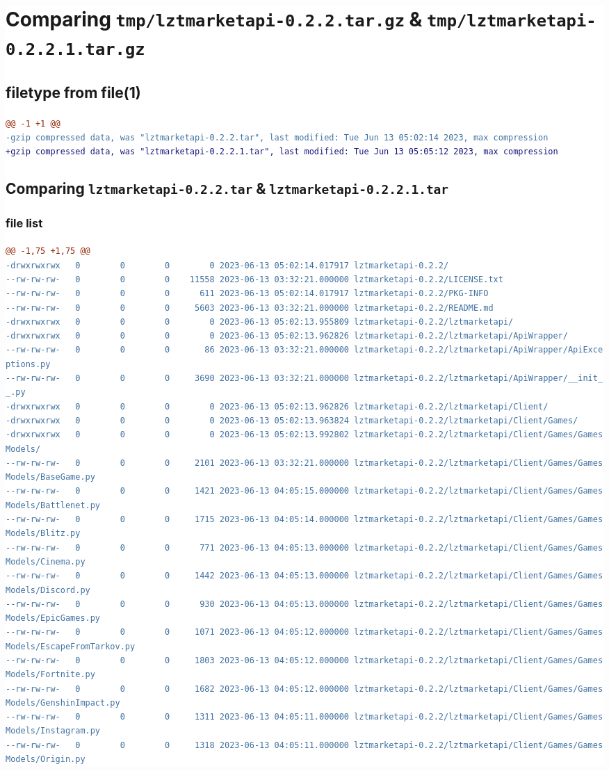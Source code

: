 # Comparing `tmp/lztmarketapi-0.2.2.tar.gz` & `tmp/lztmarketapi-0.2.2.1.tar.gz`

## filetype from file(1)

```diff
@@ -1 +1 @@
-gzip compressed data, was "lztmarketapi-0.2.2.tar", last modified: Tue Jun 13 05:02:14 2023, max compression
+gzip compressed data, was "lztmarketapi-0.2.2.1.tar", last modified: Tue Jun 13 05:05:12 2023, max compression
```

## Comparing `lztmarketapi-0.2.2.tar` & `lztmarketapi-0.2.2.1.tar`

### file list

```diff
@@ -1,75 +1,75 @@
-drwxrwxrwx   0        0        0        0 2023-06-13 05:02:14.017917 lztmarketapi-0.2.2/
--rw-rw-rw-   0        0        0    11558 2023-06-13 03:32:21.000000 lztmarketapi-0.2.2/LICENSE.txt
--rw-rw-rw-   0        0        0      611 2023-06-13 05:02:14.017917 lztmarketapi-0.2.2/PKG-INFO
--rw-rw-rw-   0        0        0     5603 2023-06-13 03:32:21.000000 lztmarketapi-0.2.2/README.md
-drwxrwxrwx   0        0        0        0 2023-06-13 05:02:13.955809 lztmarketapi-0.2.2/lztmarketapi/
-drwxrwxrwx   0        0        0        0 2023-06-13 05:02:13.962826 lztmarketapi-0.2.2/lztmarketapi/ApiWrapper/
--rw-rw-rw-   0        0        0       86 2023-06-13 03:32:21.000000 lztmarketapi-0.2.2/lztmarketapi/ApiWrapper/ApiExceptions.py
--rw-rw-rw-   0        0        0     3690 2023-06-13 03:32:21.000000 lztmarketapi-0.2.2/lztmarketapi/ApiWrapper/__init__.py
-drwxrwxrwx   0        0        0        0 2023-06-13 05:02:13.962826 lztmarketapi-0.2.2/lztmarketapi/Client/
-drwxrwxrwx   0        0        0        0 2023-06-13 05:02:13.963824 lztmarketapi-0.2.2/lztmarketapi/Client/Games/
-drwxrwxrwx   0        0        0        0 2023-06-13 05:02:13.992802 lztmarketapi-0.2.2/lztmarketapi/Client/Games/GamesModels/
--rw-rw-rw-   0        0        0     2101 2023-06-13 03:32:21.000000 lztmarketapi-0.2.2/lztmarketapi/Client/Games/GamesModels/BaseGame.py
--rw-rw-rw-   0        0        0     1421 2023-06-13 04:05:15.000000 lztmarketapi-0.2.2/lztmarketapi/Client/Games/GamesModels/Battlenet.py
--rw-rw-rw-   0        0        0     1715 2023-06-13 04:05:14.000000 lztmarketapi-0.2.2/lztmarketapi/Client/Games/GamesModels/Blitz.py
--rw-rw-rw-   0        0        0      771 2023-06-13 04:05:13.000000 lztmarketapi-0.2.2/lztmarketapi/Client/Games/GamesModels/Cinema.py
--rw-rw-rw-   0        0        0     1442 2023-06-13 04:05:13.000000 lztmarketapi-0.2.2/lztmarketapi/Client/Games/GamesModels/Discord.py
--rw-rw-rw-   0        0        0      930 2023-06-13 04:05:13.000000 lztmarketapi-0.2.2/lztmarketapi/Client/Games/GamesModels/EpicGames.py
--rw-rw-rw-   0        0        0     1071 2023-06-13 04:05:12.000000 lztmarketapi-0.2.2/lztmarketapi/Client/Games/GamesModels/EscapeFromTarkov.py
--rw-rw-rw-   0        0        0     1803 2023-06-13 04:05:12.000000 lztmarketapi-0.2.2/lztmarketapi/Client/Games/GamesModels/Fortnite.py
--rw-rw-rw-   0        0        0     1682 2023-06-13 04:05:12.000000 lztmarketapi-0.2.2/lztmarketapi/Client/Games/GamesModels/GenshinImpact.py
--rw-rw-rw-   0        0        0     1311 2023-06-13 04:05:11.000000 lztmarketapi-0.2.2/lztmarketapi/Client/Games/GamesModels/Instagram.py
--rw-rw-rw-   0        0        0     1318 2023-06-13 04:05:11.000000 lztmarketapi-0.2.2/lztmarketapi/Client/Games/GamesModels/Origin.py
```